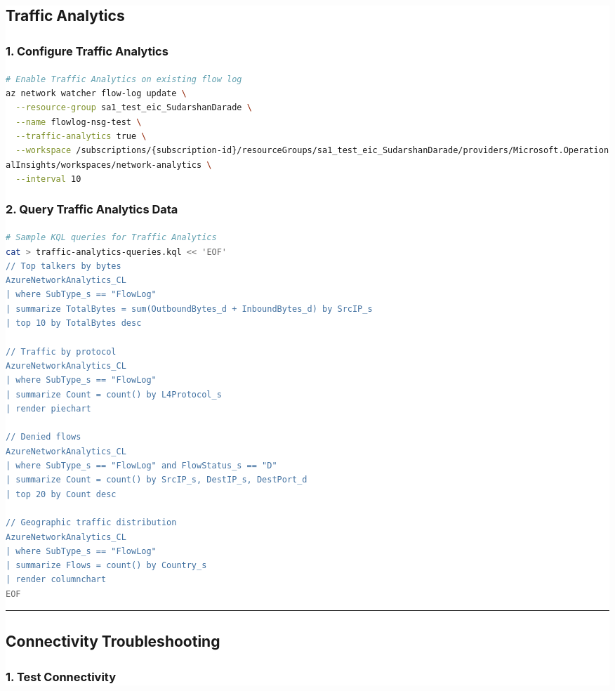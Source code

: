 
## Traffic Analytics

### 1. Configure Traffic Analytics

```bash
# Enable Traffic Analytics on existing flow log
az network watcher flow-log update \
  --resource-group sa1_test_eic_SudarshanDarade \
  --name flowlog-nsg-test \
  --traffic-analytics true \
  --workspace /subscriptions/{subscription-id}/resourceGroups/sa1_test_eic_SudarshanDarade/providers/Microsoft.OperationalInsights/workspaces/network-analytics \
  --interval 10
```

### 2. Query Traffic Analytics Data

```bash
# Sample KQL queries for Traffic Analytics
cat > traffic-analytics-queries.kql << 'EOF'
// Top talkers by bytes
AzureNetworkAnalytics_CL
| where SubType_s == "FlowLog"
| summarize TotalBytes = sum(OutboundBytes_d + InboundBytes_d) by SrcIP_s
| top 10 by TotalBytes desc

// Traffic by protocol
AzureNetworkAnalytics_CL
| where SubType_s == "FlowLog"
| summarize Count = count() by L4Protocol_s
| render piechart

// Denied flows
AzureNetworkAnalytics_CL
| where SubType_s == "FlowLog" and FlowStatus_s == "D"
| summarize Count = count() by SrcIP_s, DestIP_s, DestPort_d
| top 20 by Count desc

// Geographic traffic distribution
AzureNetworkAnalytics_CL
| where SubType_s == "FlowLog"
| summarize Flows = count() by Country_s
| render columnchart
EOF
```

---

## Connectivity Troubleshooting

### 1. Test Connectivity
